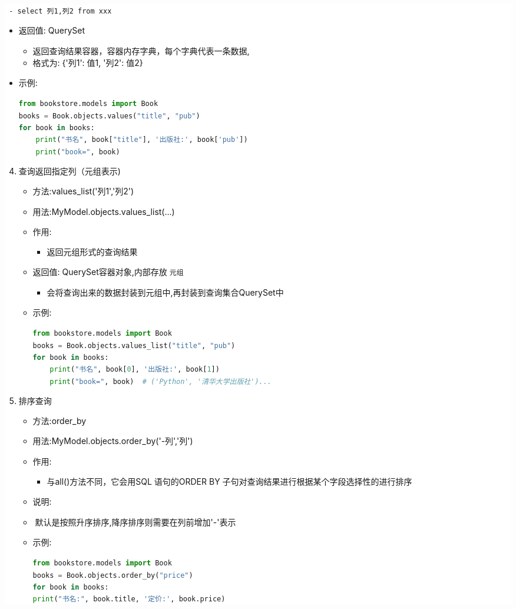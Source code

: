      - select 列1,列2 from xxx

   - 返回值: QuerySet

     - 返回查询结果容器，容器内存字典，每个字典代表一条数据,
     - 格式为: {'列1': 值1, '列2': 值2}

   - 示例:

     ```python
     from bookstore.models import Book
     books = Book.objects.values("title", "pub")
     for book in books:
         print("书名", book["title"], '出版社:', book['pub'])
         print("book=", book)
     ```

4. 查询返回指定列（元组表示)

   - 方法:values_list('列1','列2')

   - 用法:MyModel.objects.values_list(...)

   - 作用:

     - 返回元组形式的查询结果

   - 返回值: QuerySet容器对象,内部存放 `元组`

     - 会将查询出来的数据封装到元组中,再封装到查询集合QuerySet中

   - 示例:

     ```python
     from bookstore.models import Book
     books = Book.objects.values_list("title", "pub")
     for book in books:
         print("书名", book[0], '出版社:', book[1])
         print("book=", book)  # ('Python', '清华大学出版社')...
     ```

5. 排序查询

   - 方法:order_by

   - 用法:MyModel.objects.order_by('-列','列')

   - 作用:

     - 与all()方法不同，它会用SQL 语句的ORDER BY 子句对查询结果进行根据某个字段选择性的进行排序

   - 说明:

   - ​    默认是按照升序排序,降序排序则需要在列前增加'-'表示

   - 示例: 

     ```python
     from bookstore.models import Book
     books = Book.objects.order_by("price")
     for book in books:
     print("书名:", book.title, '定价:', book.price)
     ```
